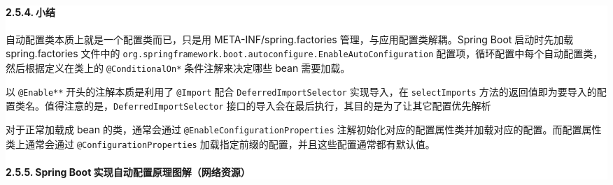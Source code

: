 #### 2.5.4. 小结

自动配置类本质上就是一个配置类而已，只是用 META-INF/spring.factories 管理，与应用配置类解耦。Spring Boot 启动时先加载 spring.factories 文件中的 `org.springframework.boot.autoconfigure.EnableAutoConfiguration` 配置项，循环配置中每个自动配置类，然后根据定义在类上的 `@ConditionalOn*` 条件注解来决定哪些 bean 需要加载。

以 `@Enable**` 开头的注解本质是利用了 `@Import` 配合 `DeferredImportSelector` 实现导入，在 `selectImports` 方法的返回值即为要导入的配置类名。值得注意的是，`DeferredImportSelector` 接口的导入会在最后执行，其目的是为了让其它配置优先解析

对于正常加载成 bean 的类，通常会通过 `@EnableConfigurationProperties` 注解初始化对应的配置属性类并加载对应的配置。而配置属性类上通常会通过 `@ConfigurationProperties` 加载指定前缀的配置，并且这些配置通常都有默认值。

#### 2.5.5. Spring Boot 实现自动配置原理图解（网络资源）
